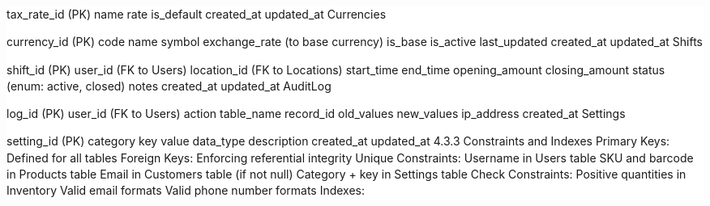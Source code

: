 tax_rate_id (PK)
name
rate
is_default
created_at
updated_at
Currencies

currency_id (PK)
code
name
symbol
exchange_rate (to base currency)
is_base
is_active
last_updated
created_at
updated_at
Shifts

shift_id (PK)
user_id (FK to Users)
location_id (FK to Locations)
start_time
end_time
opening_amount
closing_amount
status (enum: active, closed)
notes
created_at
updated_at
AuditLog

log_id (PK)
user_id (FK to Users)
action
table_name
record_id
old_values
new_values
ip_address
created_at
Settings

setting_id (PK)
category
key
value
data_type
description
created_at
updated_at
4.3.3 Constraints and Indexes
Primary Keys: Defined for all tables
Foreign Keys: Enforcing referential integrity
Unique Constraints:
Username in Users table
SKU and barcode in Products table
Email in Customers table (if not null)
Category + key in Settings table
Check Constraints:
Positive quantities in Inventory
Valid email formats
Valid phone number formats
Indexes: